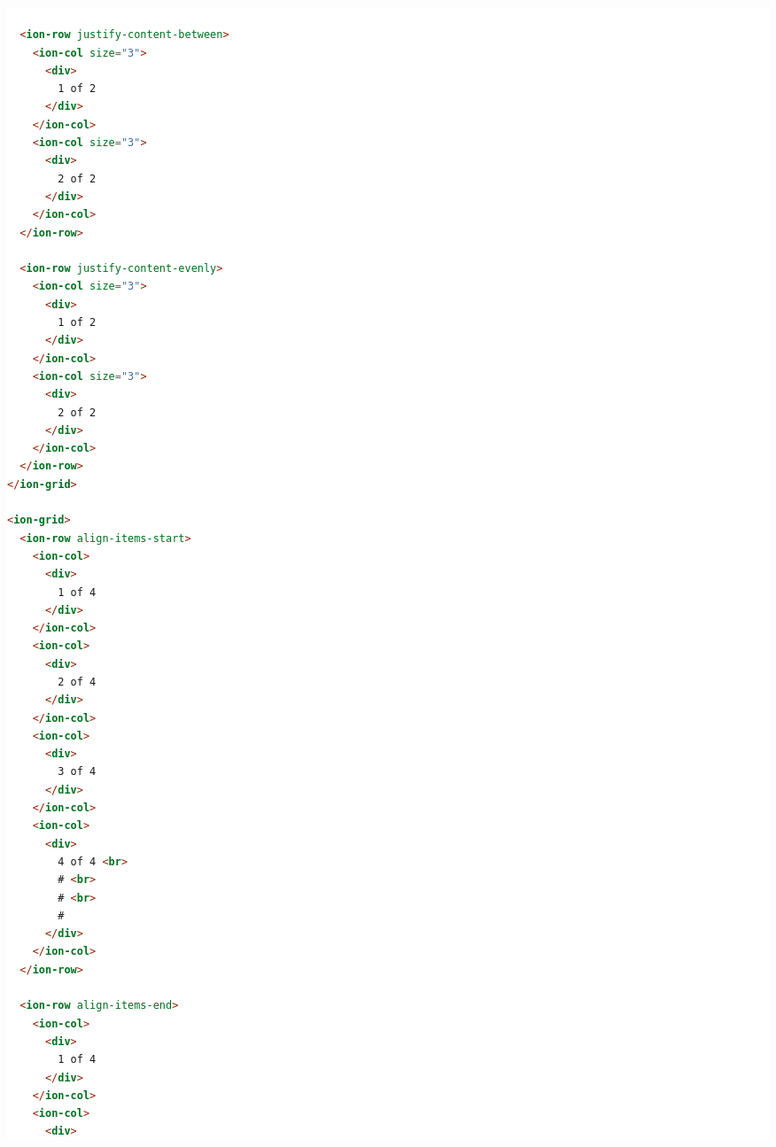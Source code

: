 ```html

  <ion-row justify-content-between>
    <ion-col size="3">
      <div>
        1 of 2
      </div>
    </ion-col>
    <ion-col size="3">
      <div>
        2 of 2
      </div>
    </ion-col>
  </ion-row>

  <ion-row justify-content-evenly>
    <ion-col size="3">
      <div>
        1 of 2
      </div>
    </ion-col>
    <ion-col size="3">
      <div>
        2 of 2
      </div>
    </ion-col>
  </ion-row>
</ion-grid>

<ion-grid>
  <ion-row align-items-start>
    <ion-col>
      <div>
        1 of 4
      </div>
    </ion-col>
    <ion-col>
      <div>
        2 of 4
      </div>
    </ion-col>
    <ion-col>
      <div>
        3 of 4
      </div>
    </ion-col>
    <ion-col>
      <div>
        4 of 4 <br>
        # <br>
        # <br>
        #
      </div>
    </ion-col>
  </ion-row>

  <ion-row align-items-end>
    <ion-col>
      <div>
        1 of 4
      </div>
    </ion-col>
    <ion-col>
      <div>
```